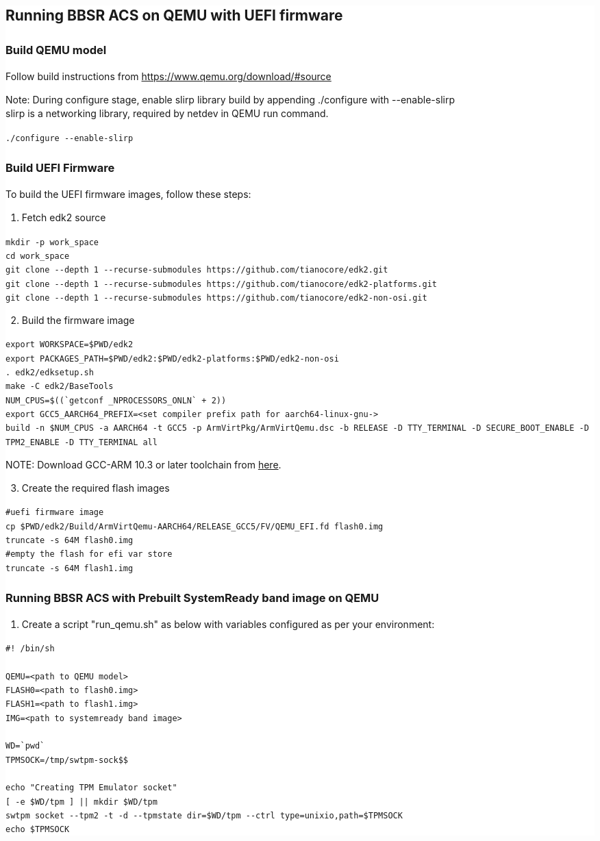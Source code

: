 ## Running BBSR ACS on QEMU with UEFI firmware

### Build QEMU model
Follow build instructions from https://www.qemu.org/download/#source

Note: During configure stage, enable slirp library build by appending ./configure with --enable-slirp <br>
slirp is a networking library, required by netdev in QEMU run command.
```
./configure --enable-slirp
```

### Build UEFI Firmware
To build the UEFI firmware images, follow these steps:
1. Fetch edk2 source
```
mkdir -p work_space
cd work_space
git clone --depth 1 --recurse-submodules https://github.com/tianocore/edk2.git
git clone --depth 1 --recurse-submodules https://github.com/tianocore/edk2-platforms.git
git clone --depth 1 --recurse-submodules https://github.com/tianocore/edk2-non-osi.git
```

2. Build the firmware image
```
export WORKSPACE=$PWD/edk2
export PACKAGES_PATH=$PWD/edk2:$PWD/edk2-platforms:$PWD/edk2-non-osi
. edk2/edksetup.sh
make -C edk2/BaseTools
NUM_CPUS=$((`getconf _NPROCESSORS_ONLN` + 2))
export GCC5_AARCH64_PREFIX=<set compiler prefix path for aarch64-linux-gnu->
build -n $NUM_CPUS -a AARCH64 -t GCC5 -p ArmVirtPkg/ArmVirtQemu.dsc -b RELEASE -D TTY_TERMINAL -D SECURE_BOOT_ENABLE -D TPM2_ENABLE -D TTY_TERMINAL all
```

NOTE: Download GCC-ARM 10.3 or later toolchain from [here](https://developer.arm.com/tools-and-software/open-source-software/developer-tools/gnu-toolchain/gnu-a/downloads). <br />

3. Create the required flash images
```
#uefi firmware image
cp $PWD/edk2/Build/ArmVirtQemu-AARCH64/RELEASE_GCC5/FV/QEMU_EFI.fd flash0.img
truncate -s 64M flash0.img
#empty the flash for efi var store
truncate -s 64M flash1.img
```

### Running BBSR ACS with Prebuilt SystemReady band image on QEMU
1. Create a script "run_qemu.sh" as below with variables configured as per your environment:

```
#! /bin/sh

QEMU=<path to QEMU model>
FLASH0=<path to flash0.img>
FLASH1=<path to flash1.img>
IMG=<path to systemready band image>

WD=`pwd`
TPMSOCK=/tmp/swtpm-sock$$

echo "Creating TPM Emulator socket"
[ -e $WD/tpm ] || mkdir $WD/tpm
swtpm socket --tpm2 -t -d --tpmstate dir=$WD/tpm --ctrl type=unixio,path=$TPMSOCK
echo $TPMSOCK
```